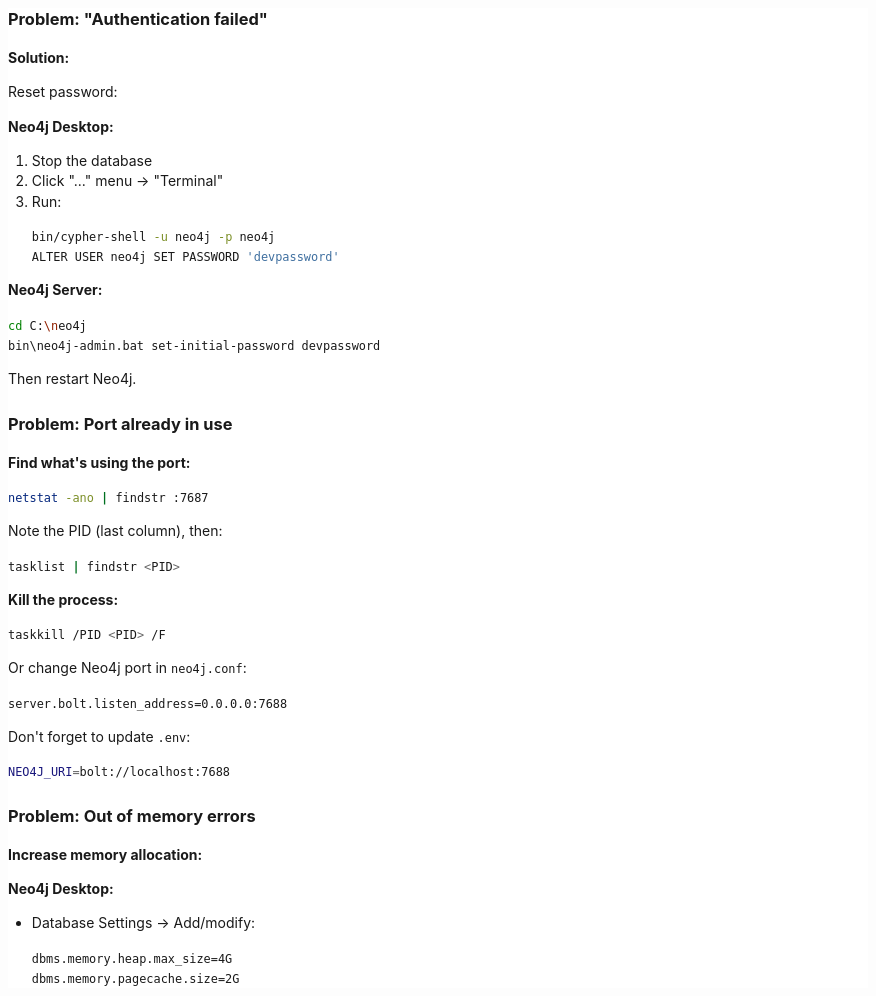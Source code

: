 ### Problem: "Authentication failed"

**Solution:**

Reset password:

**Neo4j Desktop:**
1. Stop the database
2. Click "..." menu → "Terminal"
3. Run:
   ```bash
   bin/cypher-shell -u neo4j -p neo4j
   ALTER USER neo4j SET PASSWORD 'devpassword'
   ```

**Neo4j Server:**
```bash
cd C:\neo4j
bin\neo4j-admin.bat set-initial-password devpassword
```

Then restart Neo4j.

### Problem: Port already in use

**Find what's using the port:**

```bash
netstat -ano | findstr :7687
```

Note the PID (last column), then:

```bash
tasklist | findstr <PID>
```

**Kill the process:**

```bash
taskkill /PID <PID> /F
```

Or change Neo4j port in `neo4j.conf`:

```properties
server.bolt.listen_address=0.0.0.0:7688
```

Don't forget to update `.env`:
```bash
NEO4J_URI=bolt://localhost:7688
```

### Problem: Out of memory errors

**Increase memory allocation:**

**Neo4j Desktop:**
- Database Settings → Add/modify:
  ```properties
  dbms.memory.heap.max_size=4G
  dbms.memory.pagecache.size=2G
  ```
